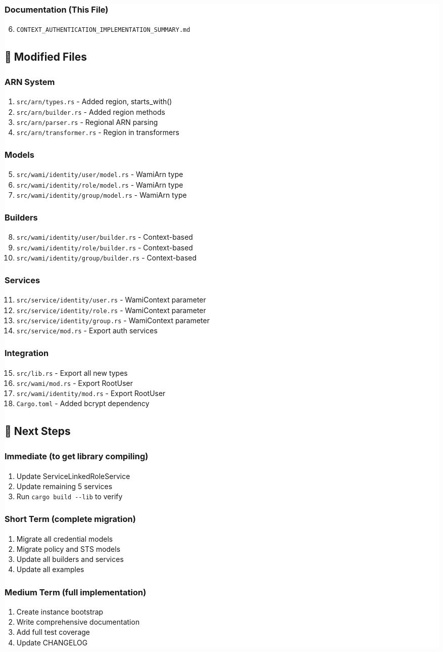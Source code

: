 ### Documentation (This File)
6. `CONTEXT_AUTHENTICATION_IMPLEMENTATION_SUMMARY.md`

## 🔧 Modified Files

### ARN System
1. `src/arn/types.rs` - Added region, starts_with()
2. `src/arn/builder.rs` - Added region methods
3. `src/arn/parser.rs` - Regional ARN parsing
4. `src/arn/transformer.rs` - Region in transformers

### Models
5. `src/wami/identity/user/model.rs` - WamiArn type
6. `src/wami/identity/role/model.rs` - WamiArn type
7. `src/wami/identity/group/model.rs` - WamiArn type

### Builders
8. `src/wami/identity/user/builder.rs` - Context-based
9. `src/wami/identity/role/builder.rs` - Context-based
10. `src/wami/identity/group/builder.rs` - Context-based

### Services
11. `src/service/identity/user.rs` - WamiContext parameter
12. `src/service/identity/role.rs` - WamiContext parameter
13. `src/service/identity/group.rs` - WamiContext parameter
14. `src/service/mod.rs` - Export auth services

### Integration
15. `src/lib.rs` - Export all new types
16. `src/wami/mod.rs` - Export RootUser
17. `src/wami/identity/mod.rs` - Export RootUser
18. `Cargo.toml` - Added bcrypt dependency

## 🚀 Next Steps

### Immediate (to get library compiling)
1. Update ServiceLinkedRoleService
2. Update remaining 5 services
3. Run `cargo build --lib` to verify

### Short Term (complete migration)
1. Migrate all credential models
2. Migrate policy and STS models
3. Update all builders and services
4. Update all examples

### Medium Term (full implementation)
1. Create instance bootstrap
2. Write comprehensive documentation
3. Add full test coverage
4. Update CHANGELOG
